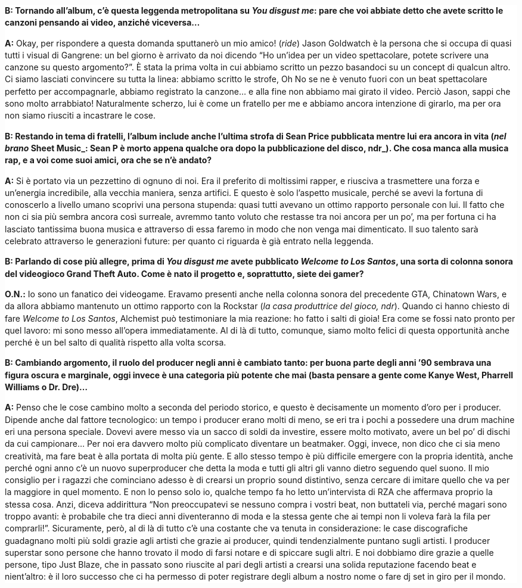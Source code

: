 **B: Tornando all’album, c’è questa leggenda metropolitana su _You disgust me_: pare che voi abbiate detto che avete scritto le canzoni pensando ai video, anziché viceversa…**

**A:** Okay, per rispondere a questa domanda sputtanerò un mio amico! (_ride_) Jason Goldwatch è la persona che si occupa di quasi tutti i visual di Gangrene: un bel giorno è arrivato da noi dicendo “Ho un’idea per un video spettacolare, potete scrivere una canzone su questo argomento?”. È stata la prima volta in cui abbiamo scritto un pezzo basandoci su un concept di qualcun altro. Ci siamo lasciati convincere su tutta la linea: abbiamo scritto le strofe, Oh No se ne è venuto fuori con un beat spettacolare perfetto per accompagnarle, abbiamo registrato la canzone… e alla fine non abbiamo mai girato il video. Perciò Jason, sappi che sono molto arrabbiato! Naturalmente scherzo, lui è come un fratello per me e abbiamo ancora intenzione di girarlo, ma per ora non siamo riusciti a incastrare le cose.

**B: Restando in tema di fratelli, l’album include anche l’ultima strofa di Sean Price pubblicata mentre lui era ancora in vita (_nel brano_ Sheet Music_: Sean P è morto appena qualche ora dopo la pubblicazione del disco, ndr_). Che cosa manca alla musica rap, e a voi come suoi amici, ora che se n’è andato?**

**A:** Si è portato via un pezzettino di ognuno di noi. Era il preferito di moltissimi rapper, e riusciva a trasmettere una forza e un’energia incredibile, alla vecchia maniera, senza artifici. E questo è solo l’aspetto musicale, perché se avevi la fortuna di conoscerlo a livello umano scoprivi una persona stupenda: quasi tutti avevano un ottimo rapporto personale con lui. Il fatto che non ci sia più sembra ancora così surreale, avremmo tanto voluto che restasse tra noi ancora per un po’, ma per fortuna ci ha lasciato tantissima buona musica e attraverso di essa faremo in modo che non venga mai dimenticato. Il suo talento sarà celebrato attraverso le generazioni future: per quanto ci riguarda è già entrato nella leggenda.

**B: Parlando di cose più allegre, prima di _You disgust me_ avete pubblicato _Welcome to Los Santos_, una sorta di colonna sonora del videogioco Grand Theft Auto. Come è nato il progetto e, soprattutto, siete dei gamer?**

**O.N.:** Io sono un fanatico dei videogame. Eravamo presenti anche nella colonna sonora del precedente GTA, Chinatown Wars, e da allora abbiamo mantenuto un ottimo rapporto con la Rockstar (_la casa produttrice del gioco, ndr_). Quando ci hanno chiesto di fare _Welcome to Los Santos_, Alchemist può testimoniare la mia reazione: ho fatto i salti di gioia! Era come se fossi nato pronto per quel lavoro: mi sono messo all’opera immediatamente. Al di là di tutto, comunque, siamo molto felici di questa opportunità anche perché è un bel salto di qualità rispetto alla volta scorsa.

**B: Cambiando argomento, il ruolo del producer negli anni è cambiato tanto: per buona parte degli anni ’90 sembrava una figura oscura e marginale, oggi invece è una categoria più potente che mai (basta pensare a gente come Kanye West, Pharrell Williams o Dr. Dre)…**

**A:** Penso che le cose cambino molto a seconda del periodo storico, e questo è decisamente un momento d’oro per i producer. Dipende anche dal fattore tecnologico: un tempo i producer erano molti di meno, se eri tra i pochi a possedere una drum machine eri una persona speciale. Dovevi avere messo via un sacco di soldi da investire, essere molto motivato, avere un bel po’ di dischi da cui campionare… Per noi era davvero molto più complicato diventare un beatmaker. Oggi, invece, non dico che ci sia meno creatività, ma fare beat è alla portata di molta più gente. E allo stesso tempo è più difficile emergere con la propria identità, anche perché ogni anno c’è un nuovo superproducer che detta la moda e tutti gli altri gli vanno dietro seguendo quel suono. Il mio consiglio per i ragazzi che cominciano adesso è di crearsi un proprio sound distintivo, senza cercare di imitare quello che va per la maggiore in quel momento. E non lo penso solo io, qualche tempo fa ho letto un’intervista di RZA che affermava proprio la stessa cosa. Anzi, diceva addirittura “Non preoccupatevi se nessuno compra i vostri beat, non buttateli via, perché magari sono troppo avanti: è probabile che tra dieci anni diventeranno di moda e la stessa gente che ai tempi non li voleva farà la fila per comprarli!”. Sicuramente, però, al di là di tutto c’è una costante che va tenuta in considerazione: le case discografiche guadagnano molti più soldi grazie agli artisti che grazie ai producer, quindi tendenzialmente puntano sugli artisti. I producer superstar sono persone che hanno trovato il modo di farsi notare e di spiccare sugli altri. E noi dobbiamo dire grazie a quelle persone, tipo Just Blaze, che in passato sono riuscite al pari degli artisti a crearsi una solida reputazione facendo beat e nient’altro: è il loro successo che ci ha permesso di poter registrare degli album a nostro nome o fare dj set in giro per il mondo.
